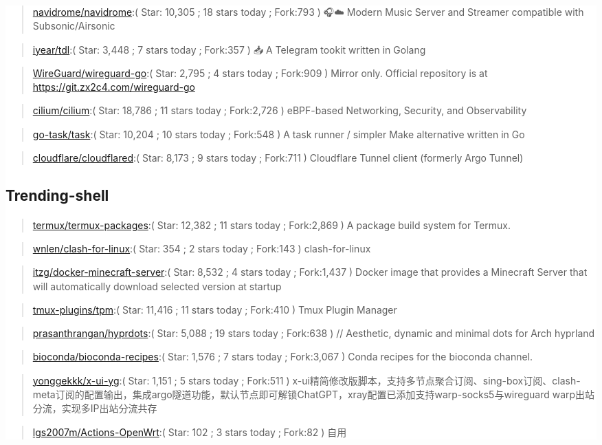 > [navidrome/navidrome](https://github.com/navidrome/navidrome):( Star: 10,305 ; 18 stars today ; Fork:793 ) 
 > 🎧☁️ Modern Music Server and Streamer compatible with Subsonic/Airsonic

> [iyear/tdl](https://github.com/iyear/tdl):( Star: 3,448 ; 7 stars today ; Fork:357 ) 
 > 📥 A Telegram tookit written in Golang

> [WireGuard/wireguard-go](https://github.com/WireGuard/wireguard-go):( Star: 2,795 ; 4 stars today ; Fork:909 ) 
 > Mirror only. Official repository is at https://git.zx2c4.com/wireguard-go

> [cilium/cilium](https://github.com/cilium/cilium):( Star: 18,786 ; 11 stars today ; Fork:2,726 ) 
 > eBPF-based Networking, Security, and Observability

> [go-task/task](https://github.com/go-task/task):( Star: 10,204 ; 10 stars today ; Fork:548 ) 
 > A task runner / simpler Make alternative written in Go

> [cloudflare/cloudflared](https://github.com/cloudflare/cloudflared):( Star: 8,173 ; 9 stars today ; Fork:711 ) 
 > Cloudflare Tunnel client (formerly Argo Tunnel)

## Trending-shell
> [termux/termux-packages](https://github.com/termux/termux-packages):( Star: 12,382 ; 11 stars today ; Fork:2,869 ) 
 > A package build system for Termux.

> [wnlen/clash-for-linux](https://github.com/wnlen/clash-for-linux):( Star: 354 ; 2 stars today ; Fork:143 ) 
 > clash-for-linux

> [itzg/docker-minecraft-server](https://github.com/itzg/docker-minecraft-server):( Star: 8,532 ; 4 stars today ; Fork:1,437 ) 
 > Docker image that provides a Minecraft Server that will automatically download selected version at startup

> [tmux-plugins/tpm](https://github.com/tmux-plugins/tpm):( Star: 11,416 ; 11 stars today ; Fork:410 ) 
 > Tmux Plugin Manager

> [prasanthrangan/hyprdots](https://github.com/prasanthrangan/hyprdots):( Star: 5,088 ; 19 stars today ; Fork:638 ) 
 > // Aesthetic, dynamic and minimal dots for Arch hyprland

> [bioconda/bioconda-recipes](https://github.com/bioconda/bioconda-recipes):( Star: 1,576 ; 7 stars today ; Fork:3,067 ) 
 > Conda recipes for the bioconda channel.

> [yonggekkk/x-ui-yg](https://github.com/yonggekkk/x-ui-yg):( Star: 1,151 ; 5 stars today ; Fork:511 ) 
 > x-ui精简修改版脚本，支持多节点聚合订阅、sing-box订阅、clash-meta订阅的配置输出，集成argo隧道功能，默认节点即可解锁ChatGPT，xray配置已添加支持warp-socks5与wireguard warp出站分流，实现多IP出站分流共存

> [lgs2007m/Actions-OpenWrt](https://github.com/lgs2007m/Actions-OpenWrt):( Star: 102 ; 3 stars today ; Fork:82 ) 
 > 自用
